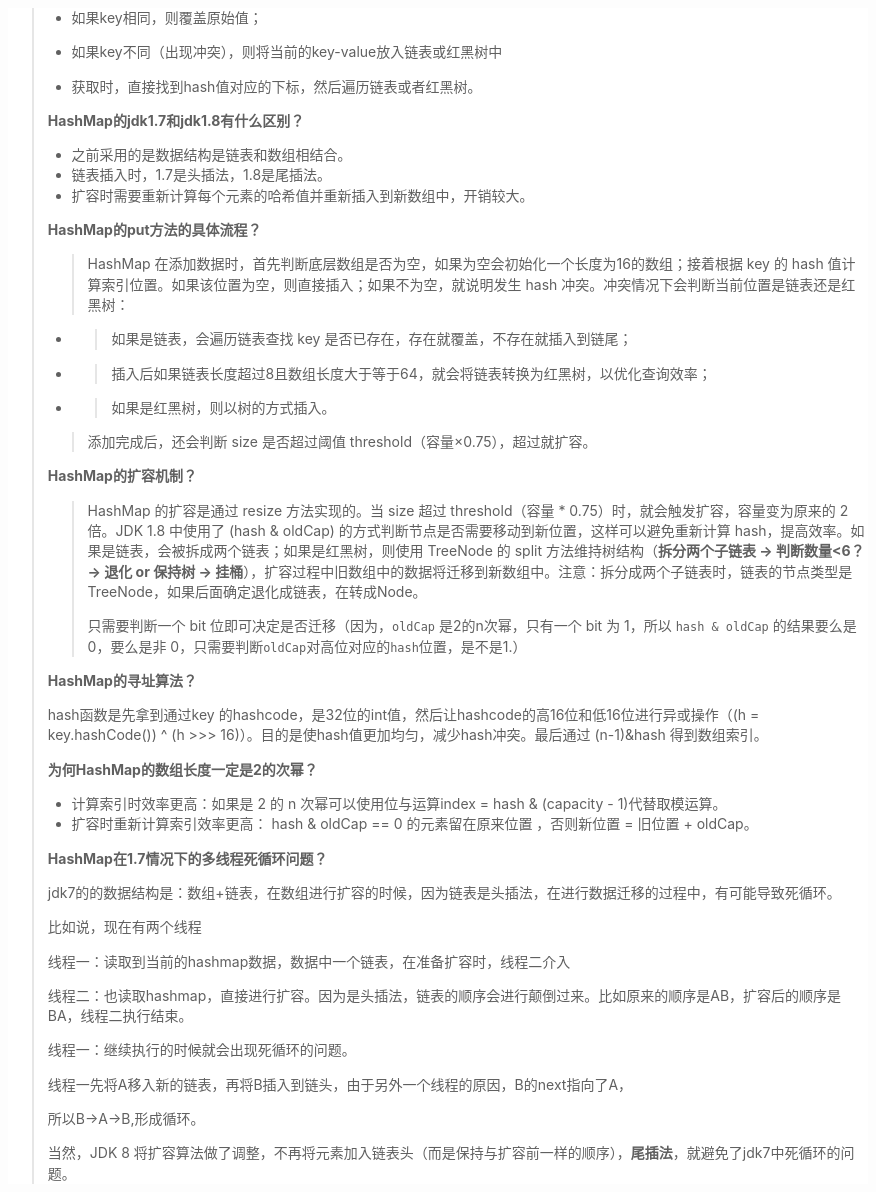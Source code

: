 >
>   - 如果key相同，则覆盖原始值；
>
>   - 如果key不同（出现冲突），则将当前的key-value放入链表或红黑树中 
>
> - 获取时，直接找到hash值对应的下标，然后遍历链表或者红黑树。
>
> **HashMap的jdk1.7和jdk1.8有什么区别？**
>
> -  之前采用的是数据结构是链表和数组相结合。
> - 链表插入时，1.7是头插法，1.8是尾插法。
> -  扩容时需要重新计算每个元素的哈希值并重新插入到新数组中，开销较大。
>
> **HashMap的put方法的具体流程？**
>
> > HashMap 在添加数据时，首先判断底层数组是否为空，如果为空会初始化一个长度为16的数组；接着根据 key 的 hash 值计算索引位置。如果该位置为空，则直接插入；如果不为空，就说明发生 hash 冲突。冲突情况下会判断当前位置是链表还是红黑树：
>
> - > 如果是链表，会遍历链表查找 key 是否已存在，存在就覆盖，不存在就插入到链尾；
>
> - > 插入后如果链表长度超过8且数组长度大于等于64，就会将链表转换为红黑树，以优化查询效率；
>
> - > 如果是红黑树，则以树的方式插入。
>
> > 添加完成后，还会判断 size 是否超过阈值 threshold（容量×0.75），超过就扩容。
>
> **HashMap的扩容机制？**
>
> > HashMap 的扩容是通过 resize 方法实现的。当 size 超过 threshold（容量 * 0.75）时，就会触发扩容，容量变为原来的 2 倍。JDK 1.8 中使用了 (hash & oldCap) 的方式判断节点是否需要移动到新位置，这样可以避免重新计算 hash，提高效率。如果是链表，会被拆成两个链表；如果是红黑树，则使用 TreeNode 的 split 方法维持树结构（**拆分两个子链表 → 判断数量<6？ → 退化 or 保持树 → 挂桶**），扩容过程中旧数组中的数据将迁移到新数组中。注意：拆分成两个子链表时，链表的节点类型是TreeNode，如果后面确定退化成链表，在转成Node。
> >
> > 只需要判断一个 bit 位即可决定是否迁移（因为，`oldCap` 是2的n次幂，只有一个 bit 为 1，所以 `hash & oldCap` 的结果要么是 0，要么是非 0，只需要判断`oldCap`对高位对应的`hash`位置，是不是1.）
>
> **HashMap的寻址算法？**
>
> hash函数是先拿到通过key 的hashcode，是32位的int值，然后让hashcode的高16位和低16位进行异或操作（(h = key.hashCode()) ^ (h >>> 16)）。目的是使hash值更加均匀，减少hash冲突。最后通过 (n-1)&hash 得到数组索引。
>
> **为何HashMap的数组长度一定是2的次幂？**
>
> - 计算索引时效率更高：如果是 2 的 n 次幂可以使用位与运算index = hash & (capacity - 1)代替取模运算。
> - 扩容时重新计算索引效率更高： hash & oldCap == 0 的元素留在原来位置 ，否则新位置 = 旧位置 + oldCap。
>
> **HashMap在1.7情况下的多线程死循环问题？**
>
> jdk7的的数据结构是：数组+链表，在数组进行扩容的时候，因为链表是头插法，在进行数据迁移的过程中，有可能导致死循环。
>
> 比如说，现在有两个线程
>
> 线程一：读取到当前的hashmap数据，数据中一个链表，在准备扩容时，线程二介入
>
> 线程二：也读取hashmap，直接进行扩容。因为是头插法，链表的顺序会进行颠倒过来。比如原来的顺序是AB，扩容后的顺序是BA，线程二执行结束。
>
> 线程一：继续执行的时候就会出现死循环的问题。
>
> 线程一先将A移入新的链表，再将B插入到链头，由于另外一个线程的原因，B的next指向了A，
>
> 所以B->A->B,形成循环。
>
> 当然，JDK 8 将扩容算法做了调整，不再将元素加入链表头（而是保持与扩容前一样的顺序），**尾插法**，就避免了jdk7中死循环的问题。
>